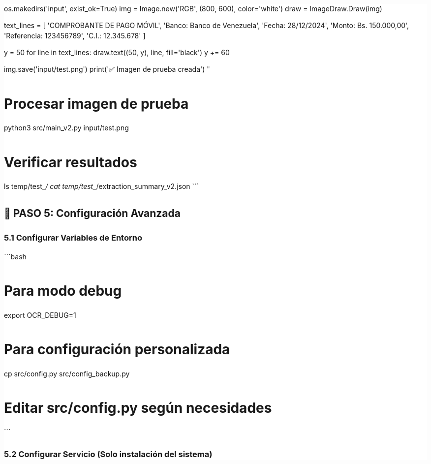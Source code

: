 os.makedirs('input', exist_ok=True)
img = Image.new('RGB', (800, 600), color='white')
draw = ImageDraw.Draw(img)

text_lines = [
    'COMPROBANTE DE PAGO MÓVIL',
    'Banco: Banco de Venezuela',
    'Fecha: 28/12/2024',
    'Monto: Bs. 150.000,00',
    'Referencia: 123456789',
    'C.I.: 12.345.678'
]

y = 50
for line in text_lines:
    draw.text((50, y), line, fill='black')
    y += 60

img.save('input/test.png')
print('✅ Imagen de prueba creada')
"

# Procesar imagen de prueba
python3 src/main_v2.py input/test.png

# Verificar resultados
ls temp/test_*/
cat temp/test_*/extraction_summary_v2.json
\`\`\`

## 🔧 PASO 5: Configuración Avanzada

### 5.1 Configurar Variables de Entorno

\`\`\`bash
# Para modo debug
export OCR_DEBUG=1

# Para configuración personalizada
cp src/config.py src/config_backup.py
# Editar src/config.py según necesidades
\`\`\`

### 5.2 Configurar Servicio (Solo instalación del sistema)
